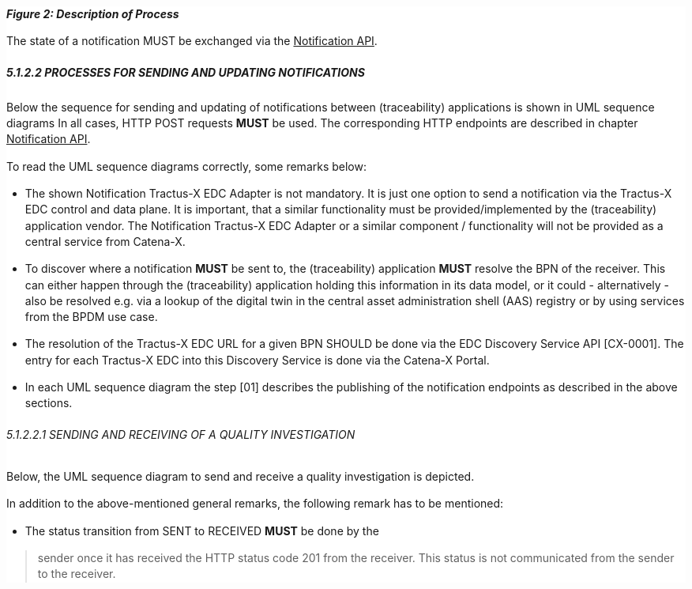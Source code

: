 ***Figure 2: Description of Process***

The state of a notification MUST be exchanged via the [Notification API](#41-quality-notification-api).

##### 5.1.2.2 PROCESSES FOR SENDING AND UPDATING NOTIFICATIONS

Below the sequence for sending and updating of notifications between (traceability) applications is shown in UML sequence diagrams In all cases, HTTP POST requests **MUST** be used. The corresponding HTTP endpoints are described in chapter [Notification API](#41-quality-notification-api).

To read the UML sequence diagrams correctly, some remarks below:

- The shown Notification Tractus-X EDC Adapter is not mandatory. It is just one option to send a notification via the Tractus-X EDC control and data plane. It is important, that a similar functionality must be provided/implemented by the (traceability) application vendor. The Notification Tractus-X EDC Adapter or a similar component / functionality will not be provided as a central service from Catena-X.

- To discover where a notification **MUST** be sent to, the (traceability)
  application **MUST** resolve the BPN of the receiver. This can either
  happen through the (traceability) application holding this
  information in its data model, or it could - alternatively - also be
  resolved e.g. via a lookup of the digital twin in the central asset
  administration shell (AAS) registry or by using services from the
  BPDM use case.

- The resolution of the Tractus-X EDC URL for a given BPN SHOULD be done via the
  EDC Discovery Service API \[CX-0001\]. The entry for each Tractus-X EDC into
  this Discovery Service is done via the Catena-X Portal.

- In each UML sequence diagram the step \[01\] describes the
  publishing of the notification endpoints as described in the above
  sections.

###### 5.1.2.2.1 SENDING AND RECEIVING OF A QUALITY INVESTIGATION

Below, the UML sequence diagram to send and receive a quality
investigation is depicted.

In addition to the above-mentioned general remarks, the following remark
has to be mentioned:

- The status transition from SENT to RECEIVED **MUST** be done by the

> sender once it has received the HTTP status code 201 from the receiver. This status is not communicated from the sender to the receiver.


[^1]: https://catena-x.net/fileadmin/user_upload/Vereinsdokumente/Catena-X_IP_Regelwerk_IP_Regulations.pdf
[^2]: https://catena-x.net/de/standard-library